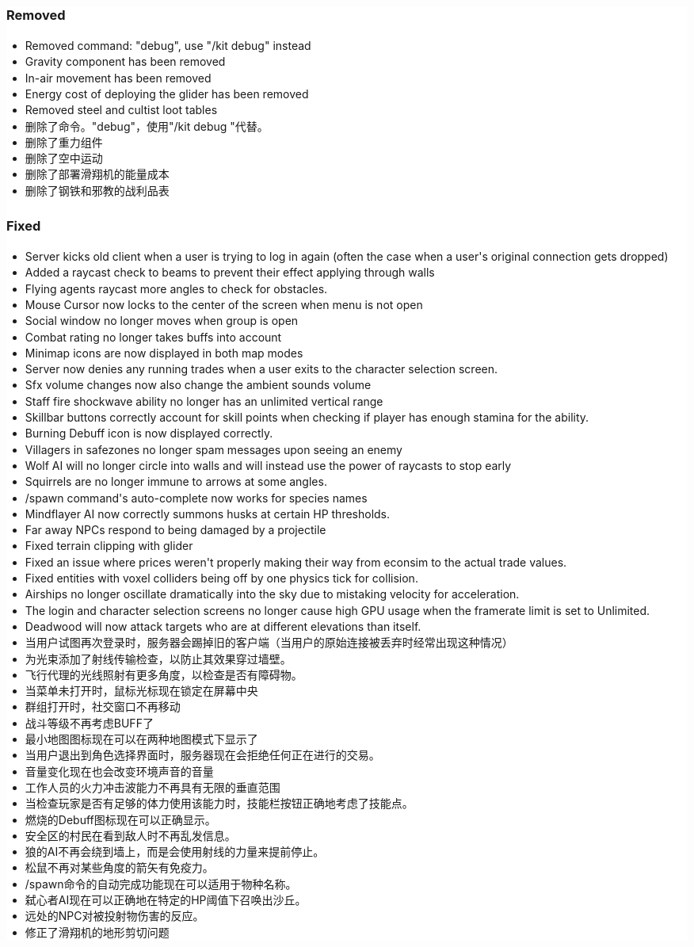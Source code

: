 ### Removed

- Removed command: "debug", use "/kit debug" instead
- Gravity component has been removed
- In-air movement has been removed
- Energy cost of deploying the glider has been removed
- Removed steel and cultist loot tables
- 删除了命令。"debug"，使用"/kit debug "代替。
- 删除了重力组件
- 删除了空中运动
- 删除了部署滑翔机的能量成本
- 删除了钢铁和邪教的战利品表

### Fixed

- Server kicks old client when a user is trying to log in again (often the case when a user's original connection gets dropped)
- Added a raycast check to beams to prevent their effect applying through walls
- Flying agents raycast more angles to check for obstacles.
- Mouse Cursor now locks to the center of the screen when menu is not open
- Social window no longer moves when group is open
- Combat rating no longer takes buffs into account
- Minimap icons are now displayed in both map modes
- Server now denies any running trades when a user exits to the character selection screen.
- Sfx volume changes now also change the ambient sounds volume
- Staff fire shockwave ability no longer has an unlimited vertical range
- Skillbar buttons correctly account for skill points when checking if player has enough stamina for the ability.
- Burning Debuff icon is now displayed correctly.
- Villagers in safezones no longer spam messages upon seeing an enemy
- Wolf AI will no longer circle into walls and will instead use the power of raycasts to stop early
- Squirrels are no longer immune to arrows at some angles.
- /spawn command's auto-complete now works for species names
- Mindflayer AI now correctly summons husks at certain HP thresholds.
- Far away NPCs respond to being damaged by a projectile
- Fixed terrain clipping with glider
- Fixed an issue where prices weren't properly making their way from econsim to the actual trade values.
- Fixed entities with voxel colliders being off by one physics tick for collision.
- Airships no longer oscillate dramatically into the sky due to mistaking velocity for acceleration.
- The login and character selection screens no longer cause high GPU usage when the framerate limit is set to Unlimited.
- Deadwood will now attack targets who are at different elevations than itself.
- 当用户试图再次登录时，服务器会踢掉旧的客户端（当用户的原始连接被丢弃时经常出现这种情况）
- 为光束添加了射线传输检查，以防止其效果穿过墙壁。
- 飞行代理的光线照射有更多角度，以检查是否有障碍物。
- 当菜单未打开时，鼠标光标现在锁定在屏幕中央
- 群组打开时，社交窗口不再移动
- 战斗等级不再考虑BUFF了
- 最小地图图标现在可以在两种地图模式下显示了
- 当用户退出到角色选择界面时，服务器现在会拒绝任何正在进行的交易。
- 音量变化现在也会改变环境声音的音量
- 工作人员的火力冲击波能力不再具有无限的垂直范围
- 当检查玩家是否有足够的体力使用该能力时，技能栏按钮正确地考虑了技能点。
- 燃烧的Debuff图标现在可以正确显示。
- 安全区的村民在看到敌人时不再乱发信息。
- 狼的AI不再会绕到墙上，而是会使用射线的力量来提前停止。
- 松鼠不再对某些角度的箭矢有免疫力。
- /spawn命令的自动完成功能现在可以适用于物种名称。
- 弑心者AI现在可以正确地在特定的HP阈值下召唤出沙丘。
- 远处的NPC对被投射物伤害的反应。
- 修正了滑翔机的地形剪切问题